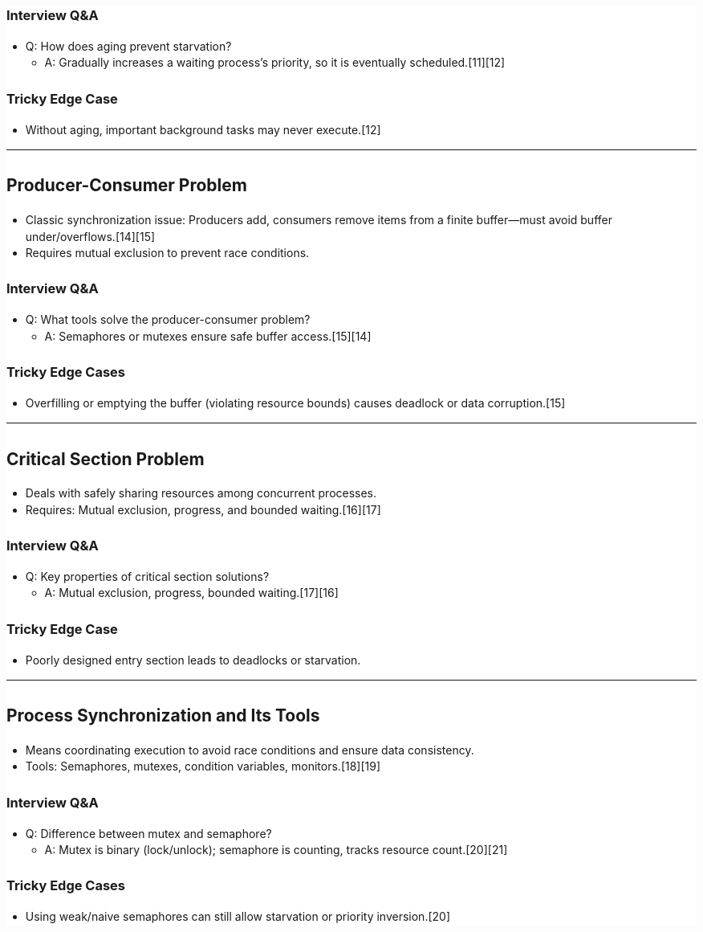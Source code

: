 ### Interview Q&A
- Q: How does aging prevent starvation?
  - A: Gradually increases a waiting process’s priority, so it is eventually scheduled.[11][12]

### Tricky Edge Case
- Without aging, important background tasks may never execute.[12]

***

## Producer-Consumer Problem

- Classic synchronization issue: Producers add, consumers remove items from a finite buffer—must avoid buffer under/overflows.[14][15]
- Requires mutual exclusion to prevent race conditions.

### Interview Q&A
- Q: What tools solve the producer-consumer problem?
  - A: Semaphores or mutexes ensure safe buffer access.[15][14]

### Tricky Edge Cases
- Overfilling or emptying the buffer (violating resource bounds) causes deadlock or data corruption.[15]

***

## Critical Section Problem

- Deals with safely sharing resources among concurrent processes.
- Requires: Mutual exclusion, progress, and bounded waiting.[16][17]

### Interview Q&A
- Q: Key properties of critical section solutions?
  - A: Mutual exclusion, progress, bounded waiting.[17][16]

### Tricky Edge Case
- Poorly designed entry section leads to deadlocks or starvation.

***

## Process Synchronization and Its Tools

- Means coordinating execution to avoid race conditions and ensure data consistency.
- Tools: Semaphores, mutexes, condition variables, monitors.[18][19]

### Interview Q&A
- Q: Difference between mutex and semaphore?
  - A: Mutex is binary (lock/unlock); semaphore is counting, tracks resource count.[20][21]

### Tricky Edge Cases
- Using weak/naive semaphores can still allow starvation or priority inversion.[20]
